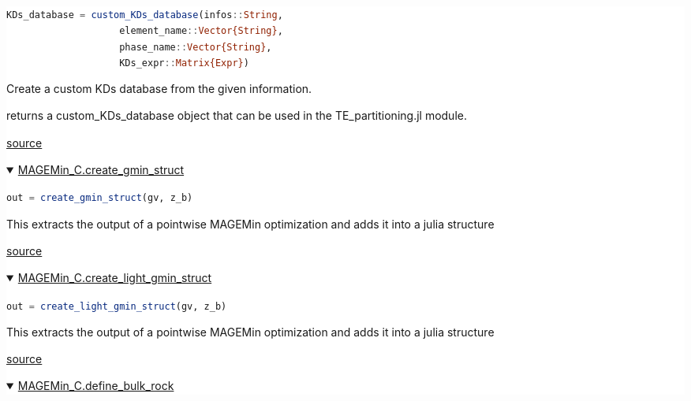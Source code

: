 
```julia
KDs_database = custom_KDs_database(infos::String, 
                    element_name::Vector{String}, 
                    phase_name::Vector{String}, 
                    KDs_expr::Matrix{Expr})
```


Create a custom KDs database from the given information.

returns a custom_KDs_database object that can be used in the TE_partitioning.jl module.


<Badge type="info" class="source-link" text="source"><a href="https://github.com/ComputationalThermodynamics/MAGEMin_C.jl/blob/9ab67ebd699a8ba062eef103d0d63092877744c4/julia/TE_partitioning.jl#L186-L196" target="_blank" rel="noreferrer">source</a></Badge>

</details>

<details class='jldocstring custom-block' open>
<summary><a id='MAGEMin_C.create_gmin_struct-Tuple{Any, Any, Any}' href='#MAGEMin_C.create_gmin_struct-Tuple{Any, Any, Any}'><span class="jlbinding">MAGEMin_C.create_gmin_struct</span></a> <Badge type="info" class="jlObjectType jlMethod" text="Method" /></summary>



```julia
out = create_gmin_struct(gv, z_b)
```


This extracts the output of a pointwise MAGEMin optimization and adds it into a julia structure


<Badge type="info" class="source-link" text="source"><a href="https://github.com/ComputationalThermodynamics/MAGEMin_C.jl/blob/9ab67ebd699a8ba062eef103d0d63092877744c4/julia/MAGEMin_wrappers.jl#L1665-L1669" target="_blank" rel="noreferrer">source</a></Badge>

</details>

<details class='jldocstring custom-block' open>
<summary><a id='MAGEMin_C.create_light_gmin_struct-Tuple{Any, Any}' href='#MAGEMin_C.create_light_gmin_struct-Tuple{Any, Any}'><span class="jlbinding">MAGEMin_C.create_light_gmin_struct</span></a> <Badge type="info" class="jlObjectType jlMethod" text="Method" /></summary>



```julia
out = create_light_gmin_struct(gv, z_b)
```


This extracts the output of a pointwise MAGEMin optimization and adds it into a julia structure


<Badge type="info" class="source-link" text="source"><a href="https://github.com/ComputationalThermodynamics/MAGEMin_C.jl/blob/9ab67ebd699a8ba062eef103d0d63092877744c4/julia/MAGEMin_wrappers.jl#L1824-L1828" target="_blank" rel="noreferrer">source</a></Badge>

</details>

<details class='jldocstring custom-block' open>
<summary><a id='MAGEMin_C.define_bulk_rock-NTuple{5, Any}' href='#MAGEMin_C.define_bulk_rock-NTuple{5, Any}'><span class="jlbinding">MAGEMin_C.define_bulk_rock</span></a> <Badge type="info" class="jlObjectType jlMethod" text="Method" /></summary>
